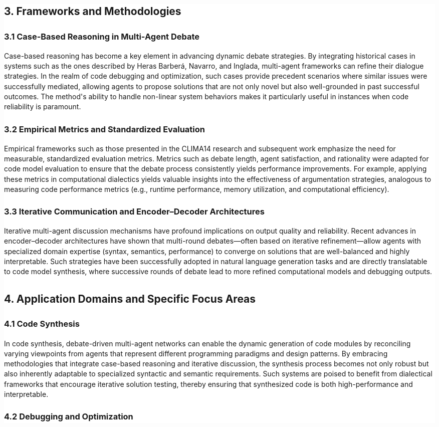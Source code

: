## 3. Frameworks and Methodologies <a name="frameworks"></a>

### 3.1 Case-Based Reasoning in Multi-Agent Debate <a name="case-based"></a>

Case-based reasoning has become a key element in advancing dynamic debate strategies. By integrating historical cases in systems such as the ones described by Heras Barberá, Navarro, and Inglada, multi-agent frameworks can refine their dialogue strategies. In the realm of code debugging and optimization, such cases provide precedent scenarios where similar issues were successfully mediated, allowing agents to propose solutions that are not only novel but also well-grounded in past successful outcomes. The method's ability to handle non-linear system behaviors makes it particularly useful in instances when code reliability is paramount.

### 3.2 Empirical Metrics and Standardized Evaluation <a name="empirical-metrics"></a>

Empirical frameworks such as those presented in the CLIMA14 research and subsequent work emphasize the need for measurable, standardized evaluation metrics. Metrics such as debate length, agent satisfaction, and rationality were adapted for code model evaluation to ensure that the debate process consistently yields performance improvements. For example, applying these metrics in computational dialectics yields valuable insights into the effectiveness of argumentation strategies, analogous to measuring code performance metrics (e.g., runtime performance, memory utilization, and computational efficiency).

### 3.3 Iterative Communication and Encoder–Decoder Architectures <a name="iterative"></a>

Iterative multi-agent discussion mechanisms have profound implications on output quality and reliability. Recent advances in encoder–decoder architectures have shown that multi-round debates—often based on iterative refinement—allow agents with specialized domain expertise (syntax, semantics, performance) to converge on solutions that are well-balanced and highly interpretable. Such strategies have been successfully adopted in natural language generation tasks and are directly translatable to code model synthesis, where successive rounds of debate lead to more refined computational models and debugging outputs.

## 4. Application Domains and Specific Focus Areas <a name="application-domains"></a>

### 4.1 Code Synthesis <a name="code-synthesis"></a>

In code synthesis, debate-driven multi-agent networks can enable the dynamic generation of code modules by reconciling varying viewpoints from agents that represent different programming paradigms and design patterns. By embracing methodologies that integrate case-based reasoning and iterative discussion, the synthesis process becomes not only robust but also inherently adaptable to specialized syntactic and semantic requirements. Such systems are poised to benefit from dialectical frameworks that encourage iterative solution testing, thereby ensuring that synthesized code is both high-performance and interpretable.

### 4.2 Debugging and Optimization <a name="debugging"></a>
